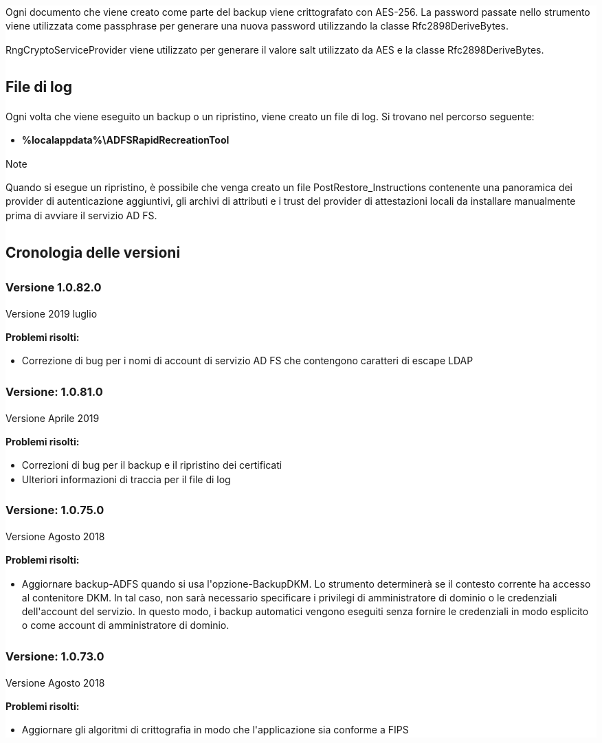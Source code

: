 Ogni documento che viene creato come parte del backup viene crittografato con AES-256. La password passate nello strumento viene utilizzata come passphrase per generare una nuova password utilizzando la classe Rfc2898DeriveBytes. 

RngCryptoServiceProvider viene utilizzato per generare il valore salt utilizzato da AES e la classe Rfc2898DeriveBytes. 

## <a name="log-files"></a>File di log
Ogni volta che viene eseguito un backup o un ripristino, viene creato un file di log. Si trovano nel percorso seguente:

- **%localappdata%\ADFSRapidRecreationTool**

>[!NOTE]
> Quando si esegue un ripristino, è possibile che venga creato un file PostRestore_Instructions contenente una panoramica dei provider di autenticazione aggiuntivi, gli archivi di attributi e i trust del provider di attestazioni locali da installare manualmente prima di avviare il servizio AD FS.

## <a name="version-release-history"></a>Cronologia delle versioni

### <a name="version-10820"></a>Versione 1.0.82.0
Versione 2019 luglio

**Problemi risolti:**
- Correzione di bug per i nomi di account di servizio AD FS che contengono caratteri di escape LDAP


### <a name="version-10810"></a>Versione: 1.0.81.0
Versione Aprile 2019

**Problemi risolti:**


- Correzioni di bug per il backup e il ripristino dei certificati
- Ulteriori informazioni di traccia per il file di log


### <a name="version-10750"></a>Versione: 1.0.75.0
Versione Agosto 2018

**Problemi risolti:**
* Aggiornare backup-ADFS quando si usa l'opzione-BackupDKM.  Lo strumento determinerà se il contesto corrente ha accesso al contenitore DKM.  In tal caso, non sarà necessario specificare i privilegi di amministratore di dominio o le credenziali dell'account del servizio.  In questo modo, i backup automatici vengono eseguiti senza fornire le credenziali in modo esplicito o come account di amministratore di dominio.

### <a name="version-10730"></a>Versione: 1.0.73.0
Versione Agosto 2018

**Problemi risolti:**
* Aggiornare gli algoritmi di crittografia in modo che l'applicazione sia conforme a FIPS
    